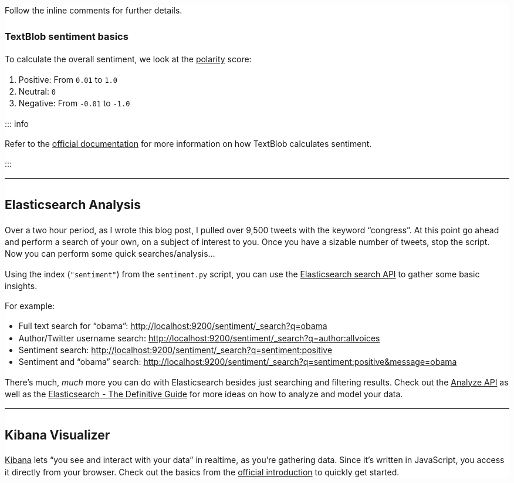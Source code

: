 Follow the inline comments for further details.

### TextBlob sentiment basics

To calculate the overall sentiment, we look at the [<FontIcon icon="fas fa-globe"/>polarity](http://textblob.readthedocs.org/en/latest/_modules/textblob/blob.html#BaseBlob.polarity) score:

1. Positive: From `0.01` to `1.0`
2. Neutral: `0`
3. Negative: From `-0.01` to `-1.0`

::: info

Refer to the [<FontIcon icon="fas fa-globe"/>official documentation](http://textblob.readthedocs.org/en/dev/) for more information on how TextBlob calculates sentiment.

:::

---

## Elasticsearch Analysis

Over a two hour period, as I wrote this blog post, I pulled over 9,500 tweets with the keyword “congress”. At this point go ahead and perform a search of your own, on a subject of interest to you. Once you have a sizable number of tweets, stop the script. Now you can perform some quick searches/analysis…

Using the index (`"sentiment"`) from the <FontIcon icon="fa-brands fa-python"/>`sentiment.py` script, you can use the [<FontIcon icon="iconfont icon-elasticsearch"/>Elasticsearch search API](https://elasticsearch.org/guide/en/elasticsearch/reference/current/search-search.html) to gather some basic insights.

For example:

- Full text search for “obama”: [http://localhost:9200/sentiment/_search?q=obama](http://localhost:9200/sentiment/_search?q=obama)
- Author/Twitter username search: [http://localhost:9200/sentiment/_search?q=author:allvoices](http://localhost:9200/sentiment/_search?q=author:allvoices)
- Sentiment search: [http://localhost:9200/sentiment/_search?q=sentiment:positive](http://localhost:9200/sentiment/_search?q=sentiment:positive)
- Sentiment and “obama” search: [http://localhost:9200/sentiment/_search?q=sentiment:positive&message=obama](http://localhost:9200/sentiment/_search?q=sentiment:positive&message=obama)

There’s much, *much* more you can do with Elasticsearch besides just searching and filtering results. Check out the [<FontIcon icon="iconfont icon-elasticsearch"/>Analyze API](https://elasticsearch.org/guide/en/elasticsearch/guide/current/analysis-intro.html) as well as the [<FontIcon icon="iconfont icon-elasticsearch"/>Elasticsearch - The Definitive Guide](https://elasticsearch.org/guide/en/elasticsearch/guide/current/index.html) for more ideas on how to analyze and model your data.

---

## Kibana Visualizer

[<FontIcon icon="iconfont icon-elasticsearch"/>Kibana](https://elasticsearch.org/overview/kibana/) lets “you see and interact with your data” in realtime, as you’re gathering data. Since it’s written in JavaScript, you access it directly from your browser. Check out the basics from the [<FontIcon icon="iconfont icon-elasticsearch"/>official introduction](https://elasticsearch.org/guide/en/kibana/current/_introduction.html) to quickly get started.
